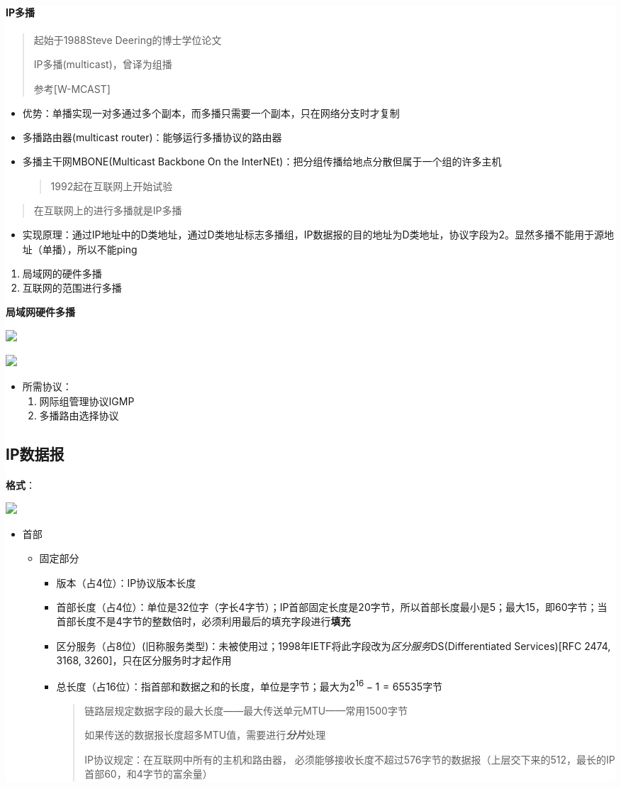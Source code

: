 #### IP多播

> 起始于1988Steve Deering的博士学位论文
>
> IP多播(multicast)，曾译为组播
>
> 参考[W-MCAST]

+ 优势：单播实现一对多通过多个副本，而多播只需要一个副本，只在网络分支时才复制

+ 多播路由器(multicast router)：能够运行多播协议的路由器

+ 多播主干网MBONE(Multicast Backbone On the InterNEt)：把分组传播给地点分散但属于一个组的许多主机

  > 1992起在互联网上开始试验

> 在互联网上的进行多播就是IP多播

+ 实现原理：通过IP地址中的D类地址，通过D类地址标志多播组，IP数据报的目的地址为D类地址，协议字段为2。显然多播不能用于源地址（单播），所以不能ping

1. 局域网的硬件多播
2. 互联网的范围进行多播

**局域网硬件多播**

![](https://cdn.jsdelivr.net/gh/zweix123/CS-notes-img@master/Computer-Network/局域网硬件多播.png)

![](https://cdn.jsdelivr.net/gh/zweix123/CS-notes-img@master/Computer-Network/D类IP地址与以太网多播地址的映射.png)

+ 所需协议：
  1. 网际组管理协议IGMP
  2. 多播路由选择协议

## IP数据报

**格式**：

![](https://cdn.jsdelivr.net/gh/zweix123/CS-notes-img@master/Computer-Network/IP数据报格式.png)

+ 首部

  + 固定部分

    + 版本（占4位）：IP协议版本长度

    + 首部长度（占4位）：单位是32位字（字长4字节）；IP首部固定长度是20字节，所以首部长度最小是5；最大15，即60字节；当首部长度不是4字节的整数倍时，必须利用最后的填充字段进行**填充**

    + 区分服务（占8位）(旧称服务类型)：未被使用过；1998年IETF将此字段改为*区分服务*DS(Differentiated Services)[RFC 2474, 3168, 3260]，只在区分服务时才起作用

    + 总长度（占16位）：指首部和数据之和的长度，单位是字节；最大为$2 ^ {16} - 1 = 65535$字节

      > 链路层规定数据字段的最大长度——最大传送单元MTU——常用1500字节
      >
      > 如果传送的数据报长度超多MTU值，需要进行***分片***处理
      >
      > IP协议规定：在互联网中所有的主机和路由器，	必须能够接收长度不超过576字节的数据报（上层交下来的512，最长的IP首部60，和4字节的富余量）
